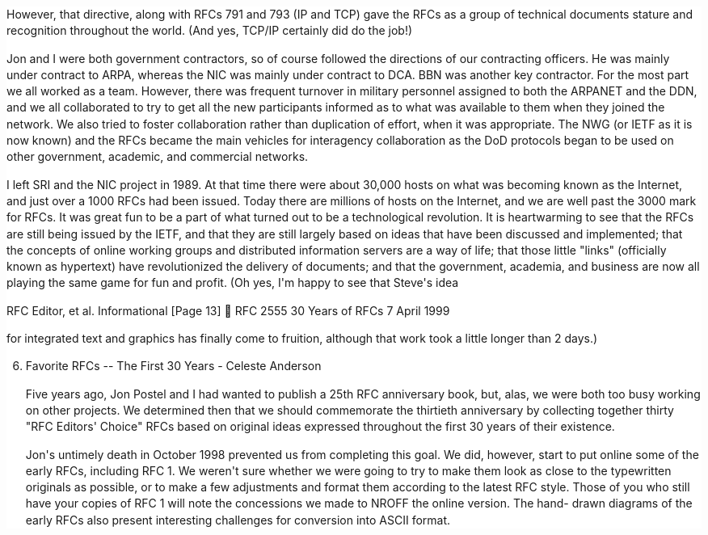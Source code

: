    However, that directive, along with RFCs 791 and 793 (IP and TCP)
   gave the RFCs as a group of technical documents stature and
   recognition throughout the world.  (And yes, TCP/IP certainly did do
   the job!)

   Jon and I were both government contractors, so of course followed the
   directions of our contracting officers.  He was mainly under contract
   to ARPA, whereas the NIC was mainly under contract to DCA.  BBN was
   another key contractor.  For the most part we all worked as a team.
   However, there was frequent turnover in military personnel assigned
   to both the ARPANET and the DDN, and we all collaborated to try to
   get all the new participants informed as to what was available to
   them when they joined the network.  We also tried to foster
   collaboration rather than duplication of effort, when it was
   appropriate.  The NWG (or IETF as it is now known) and the RFCs
   became the main vehicles for interagency collaboration as the DoD
   protocols began to be used on other government, academic, and
   commercial networks.

   I left SRI and the NIC project in 1989.  At that time there were
   about 30,000 hosts on what was becoming known as the Internet, and
   just over a 1000 RFCs had been issued.  Today there are millions of
   hosts on the Internet, and we are well past the 3000 mark for RFCs.
   It was great fun to be a part of what turned out to be a
   technological revolution.   It is heartwarming to see that the RFCs
   are still being issued by the IETF, and that they are still largely
   based on ideas that have been discussed and implemented; that the
   concepts of online working groups and distributed information servers
   are a way of life; that those little "links" (officially known as
   hypertext) have revolutionized the delivery of documents; and that
   the government, academia, and business are now all playing the same
   game for fun and profit.  (Oh yes, I'm happy to see that Steve's idea



RFC Editor, et al.           Informational                     [Page 13]

RFC 2555                    30 Years of RFCs                7 April 1999


   for integrated text and graphics has finally come to fruition,
   although that work took a little longer than 2 days.)

6. Favorite RFCs -- The First 30 Years - Celeste Anderson

   Five years ago, Jon Postel and I had wanted to publish a 25th RFC
   anniversary book, but, alas, we were both too busy working on other
   projects.  We determined then that we should commemorate the
   thirtieth anniversary by collecting together thirty "RFC Editors'
   Choice" RFCs based on original ideas expressed throughout the first
   30 years of their existence.

   Jon's untimely death in October 1998 prevented us from completing
   this goal.  We did, however, start to put online some of the early
   RFCs, including RFC 1.  We weren't sure whether we were going to try
   to make them look as close to the typewritten originals as possible,
   or to make a few adjustments and format them according to the latest
   RFC style.  Those of you who still have your copies of RFC 1 will
   note the concessions we made to NROFF the online version.  The hand-
   drawn diagrams of the early RFCs also present interesting challenges
   for conversion into ASCII format.
